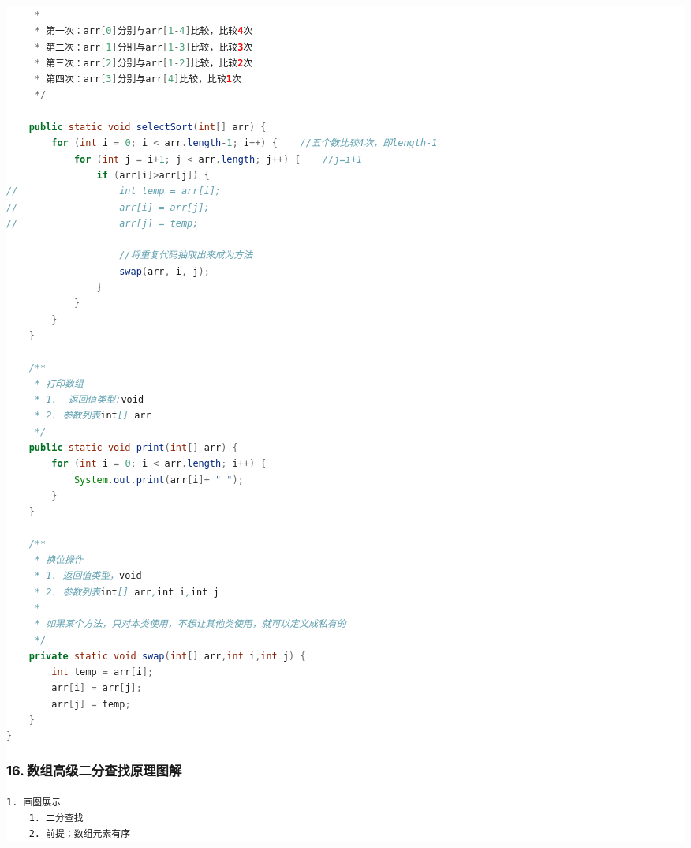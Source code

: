 ```java
	 * 
	 * 第一次：arr[0]分别与arr[1-4]比较，比较4次
	 * 第二次：arr[1]分别与arr[1-3]比较，比较3次
	 * 第三次：arr[2]分别与arr[1-2]比较，比较2次
	 * 第四次：arr[3]分别与arr[4]比较，比较1次
	 */
	
	public static void selectSort(int[] arr) {
		for (int i = 0; i < arr.length-1; i++) {	//五个数比较4次，即length-1
			for (int j = i+1; j < arr.length; j++) {	//j=i+1
				if (arr[i]>arr[j]) {
//					int temp = arr[i];
//					arr[i] = arr[j];
//					arr[j] = temp;
					
					//将重复代码抽取出来成为方法
					swap(arr, i, j);
				}
			}
		}
	}
	
	/**
	 * 打印数组
	 * 1.  返回值类型:void
	 * 2. 参数列表int[] arr
	 */
	public static void print(int[] arr) {
		for (int i = 0; i < arr.length; i++) {
			System.out.print(arr[i]+ " ");
		}
	}
	
	/**
	 * 换位操作
	 * 1. 返回值类型，void
	 * 2. 参数列表int[] arr,int i,int j
	 * 
	 * 如果某个方法，只对本类使用，不想让其他类使用，就可以定义成私有的
	 */
	private static void swap(int[] arr,int i,int j) {
		int temp = arr[i];
		arr[i] = arr[j];
		arr[j] = temp;
	}
}
```
### 16. 数组高级二分查找原理图解
    1. 画图展示
        1. 二分查找
        2. 前提：数组元素有序